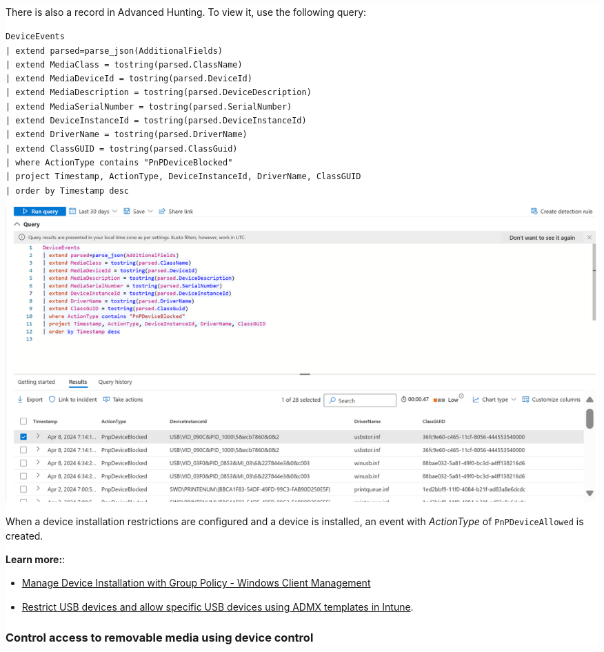 There is also a record in Advanced Hunting. To view it, use the following query:

```kusto
DeviceEvents
| extend parsed=parse_json(AdditionalFields)
| extend MediaClass = tostring(parsed.ClassName)
| extend MediaDeviceId = tostring(parsed.DeviceId)
| extend MediaDescription = tostring(parsed.DeviceDescription)
| extend MediaSerialNumber = tostring(parsed.SerialNumber)
| extend DeviceInstanceId = tostring(parsed.DeviceInstanceId)
| extend DriverName = tostring(parsed.DriverName)
| extend ClassGUID = tostring(parsed.ClassGuid)
| where ActionType contains "PnPDeviceBlocked"
| project Timestamp, ActionType, DeviceInstanceId, DriverName, ClassGUID
| order by Timestamp desc
```

![Screenshot showing a DeviceEvents query.](media/device-control-overview/image2.png)

When a device installation restrictions are configured and a device is installed, an event with *ActionType* of `PnPDeviceAllowed` is created.

**Learn more:**:

- [Manage Device Installation with Group Policy - Windows Client Management](/windows/client-management/client-tools/manage-device-installation-with-group-policy)

- [Restrict USB devices and allow specific USB devices using ADMX templates in Intune](/mem/intune/configuration/administrative-templates-restrict-usb).

### Control access to removable media using device control
